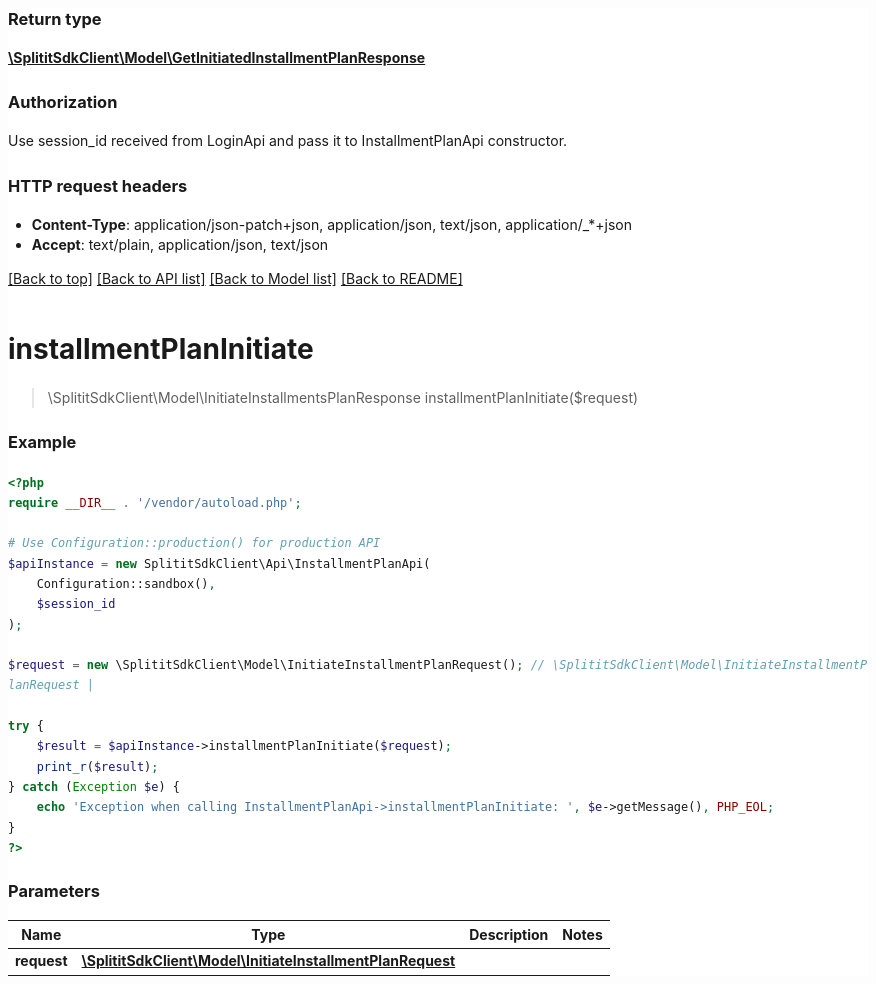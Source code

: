 ### Return type

[**\SplititSdkClient\Model\GetInitiatedInstallmentPlanResponse**](../Model/GetInitiatedInstallmentPlanResponse.md)

### Authorization

Use session_id received from LoginApi and pass it to InstallmentPlanApi constructor.

### HTTP request headers

 - **Content-Type**: application/json-patch+json, application/json, text/json, application/_*+json
 - **Accept**: text/plain, application/json, text/json

[[Back to top]](#) [[Back to API list]](../../README.md#documentation-for-api-endpoints) [[Back to Model list]](../../README.md#documentation-for-models) [[Back to README]](../../README.md)

# **installmentPlanInitiate**
> \SplititSdkClient\Model\InitiateInstallmentsPlanResponse installmentPlanInitiate($request)



### Example
```php
<?php
require __DIR__ . '/vendor/autoload.php';

# Use Configuration::production() for production API
$apiInstance = new SplititSdkClient\Api\InstallmentPlanApi(
    Configuration::sandbox(),
    $session_id
);

$request = new \SplititSdkClient\Model\InitiateInstallmentPlanRequest(); // \SplititSdkClient\Model\InitiateInstallmentPlanRequest | 

try {
    $result = $apiInstance->installmentPlanInitiate($request);
    print_r($result);
} catch (Exception $e) {
    echo 'Exception when calling InstallmentPlanApi->installmentPlanInitiate: ', $e->getMessage(), PHP_EOL;
}
?>
```

### Parameters

Name | Type | Description  | Notes
------------- | ------------- | ------------- | -------------
 **request** | [**\SplititSdkClient\Model\InitiateInstallmentPlanRequest**](../Model/InitiateInstallmentPlanRequest.md)|  |
